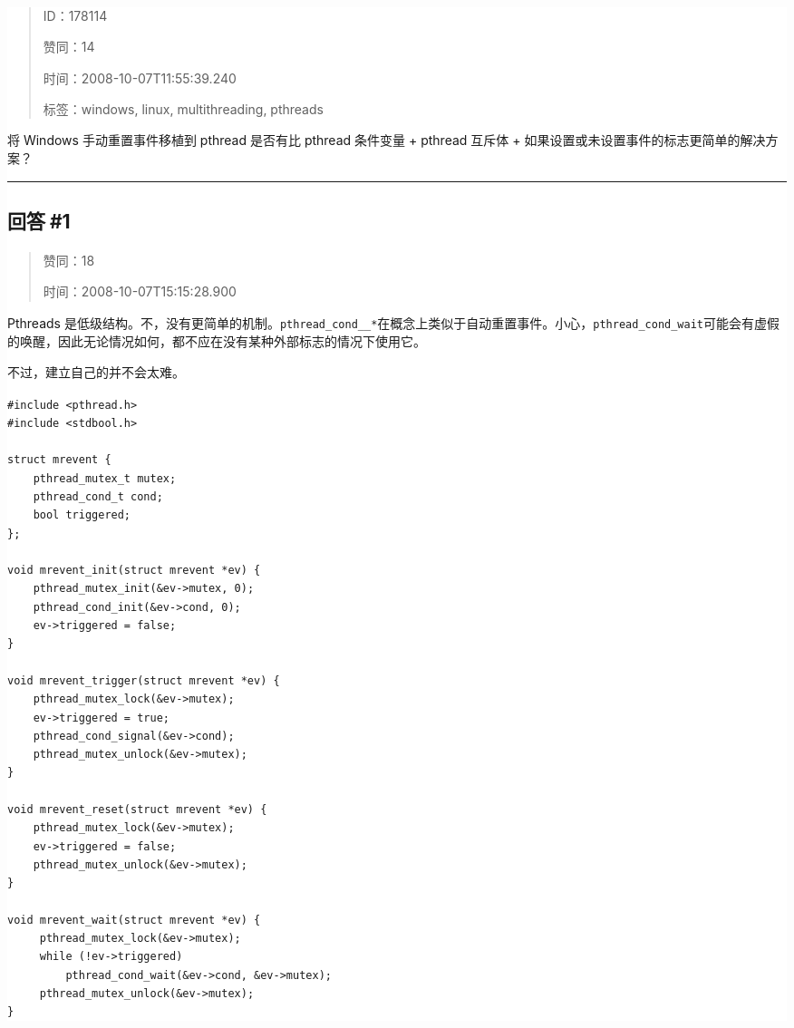 > ID：178114
> 
> 赞同：14
> 
> 时间：2008-10-07T11:55:39.240
> 
> 标签：windows, linux, multithreading, pthreads

将 Windows 手动重置事件移植到 pthread 是否有比 pthread 条件变量 + pthread 互斥体 + 如果设置或未设置事件的标志更简单的解决方案？

* * *

## 回答 #1

> 赞同：18
> 
> 时间：2008-10-07T15:15:28.900

Pthreads 是低级结构。不，没有更简单的机制。`pthread_cond__*`在概念上类似于自动重置事件。小心，`pthread_cond_wait`可能会有虚假的唤醒，因此无论情况如何，都不应在没有某种外部标志的情况下使用它。

不过，建立自己的并不会太难。

```
#include <pthread.h>
#include <stdbool.h>

struct mrevent {
    pthread_mutex_t mutex;
    pthread_cond_t cond;
    bool triggered;
};

void mrevent_init(struct mrevent *ev) {
    pthread_mutex_init(&ev->mutex, 0);
    pthread_cond_init(&ev->cond, 0);
    ev->triggered = false;
}

void mrevent_trigger(struct mrevent *ev) {
    pthread_mutex_lock(&ev->mutex);
    ev->triggered = true;
    pthread_cond_signal(&ev->cond);
    pthread_mutex_unlock(&ev->mutex);
}

void mrevent_reset(struct mrevent *ev) {
    pthread_mutex_lock(&ev->mutex);
    ev->triggered = false;
    pthread_mutex_unlock(&ev->mutex);
}

void mrevent_wait(struct mrevent *ev) {
     pthread_mutex_lock(&ev->mutex);
     while (!ev->triggered)
         pthread_cond_wait(&ev->cond, &ev->mutex);
     pthread_mutex_unlock(&ev->mutex);
} 
```
